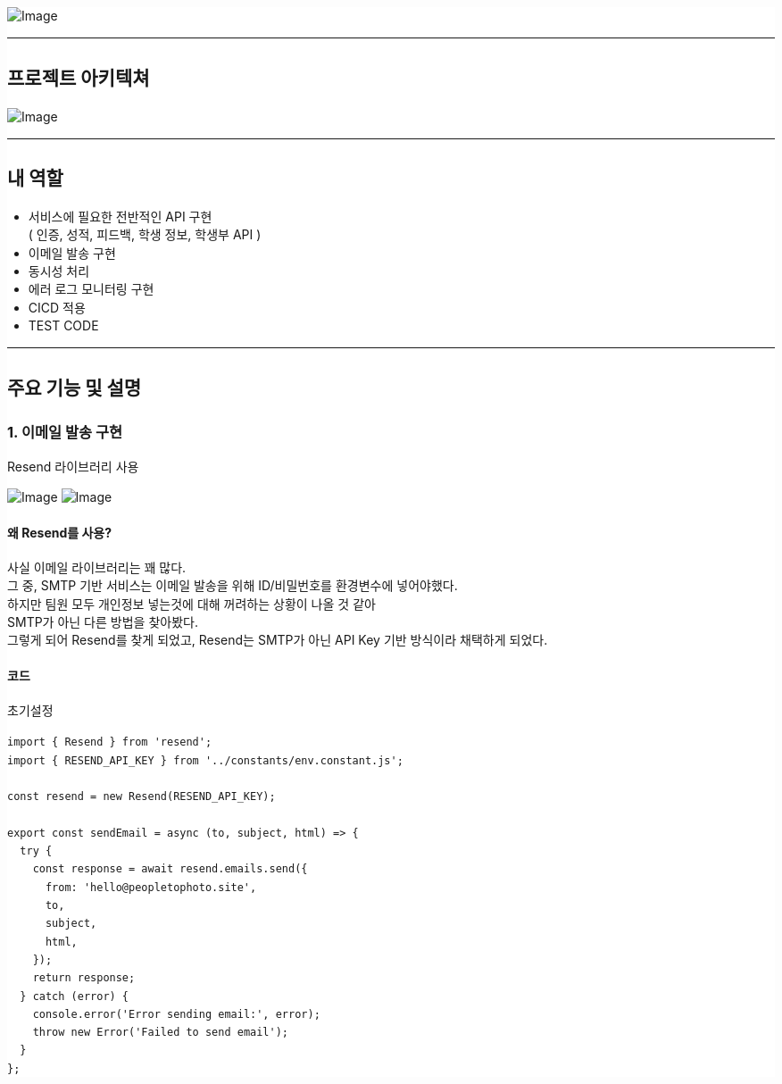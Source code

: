 <img width="784" height="690" alt="Image" src="https://github.com/user-attachments/assets/f3ba879a-273f-4331-83d7-29f55b1708b6" />

---
## 프로젝트 아키텍쳐
<img width="895" height="552" alt="Image" src="https://github.com/user-attachments/assets/22109ede-f05d-4c5d-98a4-c8d3b14968fd" />

---

##  내 역할
  - 서비스에 필요한 전반적인 API 구현 <br /> 
( 인증, 성적, 피드백, 학생 정보, 학생부 API )
- 이메일 발송 구현
- 동시성 처리
- 에러 로그 모니터링 구현
- CICD 적용
- TEST CODE

---


## 주요 기능 및 설명

### 1. 이메일 발송 구현
Resend 라이브러리 사용

<img width="1050" height="650" alt="Image" src="https://github.com/user-attachments/assets/45f3fbac-8bb6-4b0b-984d-42edd1a53dc6" />

<img width="852" height="268" alt="Image" src="https://github.com/user-attachments/assets/5f14b075-9eae-462d-afac-4eec8e85b1c1" />



#### 왜 Resend를 사용?

사실 이메일 라이브러리는 꽤 많다. 
<br /> 그 중, SMTP 기반 서비스는 이메일 발송을 위해 ID/비밀번호를 환경변수에 넣어야했다.
<br /> 하지만 팀원 모두 개인정보 넣는것에 대해 꺼려하는 상황이 나올 것 같아
<br /> SMTP가 아닌 다른 방법을 찾아봤다.
<br /> 그렇게 되어 Resend를 찾게 되었고, Resend는 SMTP가 아닌 API Key 기반 방식이라 채택하게 되었다.

#### 코드

초기설정
```
import { Resend } from 'resend';
import { RESEND_API_KEY } from '../constants/env.constant.js';

const resend = new Resend(RESEND_API_KEY);

export const sendEmail = async (to, subject, html) => {
  try {
    const response = await resend.emails.send({
      from: 'hello@peopletophoto.site',
      to,
      subject,
      html,
    });
    return response;
  } catch (error) {
    console.error('Error sending email:', error);
    throw new Error('Failed to send email');
  }
};
```